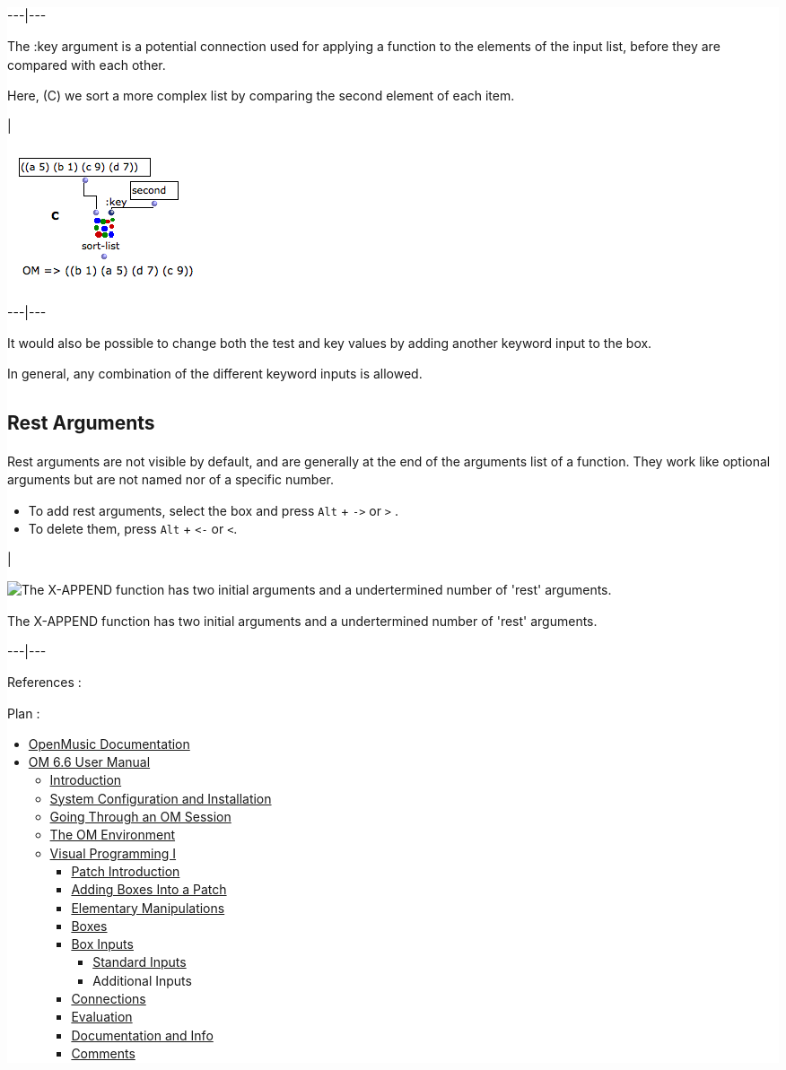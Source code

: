 ---|---  
  
The  :key argument is a potential connection used for applying a function to
the elements of the input list, before they are compared with each other.

Here, (C) we sort a more complex list by comparing the  second element of each
item.

|

![](../res/sort-list-key.png)  
  
---|---  
  
It would also be possible to change  both the test and key values by adding
another keyword input to the box.

In general, any combination of the different keyword inputs is allowed.

## Rest Arguments

Rest arguments are not visible by default, and are generally at the end of the
arguments list of a function. They work like optional arguments but are not
named nor of a specific number.

  * To add rest arguments, select the box and press `Alt` \+ `->` or `>` .
  * To delete them, press `Alt` \+ `<-` or `<`. 

|

![The X-APPEND function has two initial arguments and a undertermined number
of 'rest' arguments.](../res/x-append-inputs.png)

The X-APPEND function has two initial arguments and a undertermined number of
'rest' arguments.  
  
---|---  
  
References :

Plan :

  * [OpenMusic Documentation](OM-Documentation)
  * [OM 6.6 User Manual](OM-User-Manual)
    * [Introduction](00-Sommaire)
    * [System Configuration and Installation](Installation)
    * [Going Through an OM Session](Goingthrough)
    * [The OM Environment](Environment)
    * [Visual Programming I](BasicVisualProgramming)
      * [Patch Introduction](ProgrammingIntro)
      * [Adding Boxes Into a Patch](AddingBoxes)
      * [Elementary Manipulations](ElementaryManips)
      * [Boxes](Boxes)
      * [Box Inputs](BoxInputs)
        * [Standard Inputs](StandardInputs)
        * Additional Inputs
      * [Connections](Connections)
      * [Evaluation](Evaluation)
      * [Documentation and Info](DocAndInfo)
      * [Comments](Comments)
